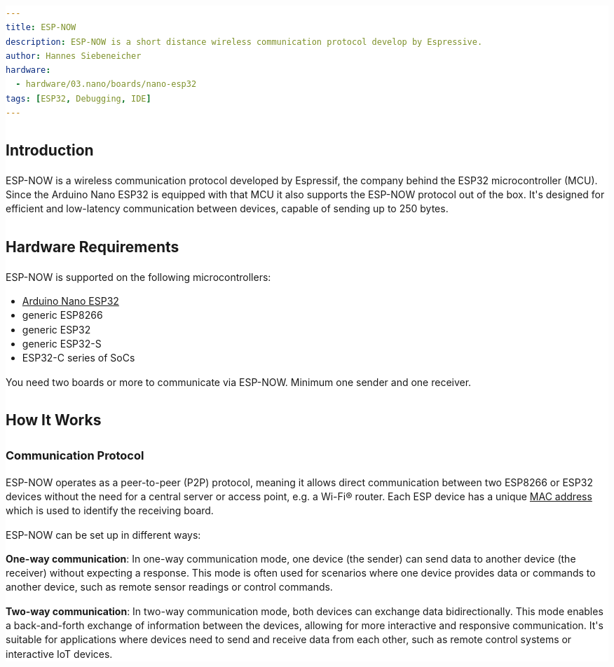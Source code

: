 ```yaml
---
title: ESP-NOW
description: ESP-NOW is a short distance wireless communication protocol develop by Espressive.
author: Hannes Siebeneicher
hardware:
  - hardware/03.nano/boards/nano-esp32
tags: [ESP32, Debugging, IDE]
---
```


## Introduction

ESP-NOW is a wireless communication protocol developed by Espressif, the company behind the ESP32 microcontroller (MCU). Since the Arduino Nano ESP32 is equipped with that MCU it also supports the ESP-NOW protocol out of the box. It's designed for efficient and low-latency communication between devices, capable of sending up to 250 bytes.

## Hardware Requirements

ESP-NOW is supported on the following microcontrollers: 

- [Arduino Nano ESP32](https://store.arduino.cc/products/nano-esp32)
- generic ESP8266
- generic ESP32
- generic ESP32-S 
- ESP32-C series of SoCs

You need two boards or more to communicate via ESP-NOW. Minimum one sender and one receiver.

## How It Works

### Communication Protocol 
ESP-NOW operates as a peer-to-peer (P2P) protocol, meaning it allows direct communication between two ESP8266 or ESP32 devices without the need for a central server or access point, e.g. a Wi-Fi® router. Each ESP device has a unique [MAC address](https://en.wikipedia.org/wiki/MAC_address) which is used to identify the receiving board.

ESP-NOW can be set up in different ways:

**One-way communication**: In one-way communication mode, one device (the sender) can send data to another device (the receiver) without expecting a response. This mode is often used for scenarios where one device provides data or commands to another device, such as remote sensor readings or control commands.

**Two-way communication**: In two-way communication mode, both devices can exchange data bidirectionally. This mode enables a back-and-forth exchange of information between the devices, allowing for more interactive and responsive communication. It's suitable for applications where devices need to send and receive data from each other, such as remote control systems or interactive IoT devices.
